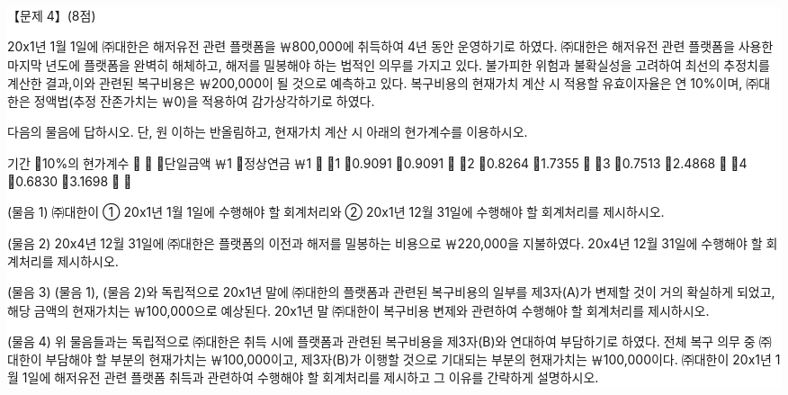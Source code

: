 



【문제 4】(8점)

20x1년 1월 1일에 ㈜대한은 해저유전 관련 플랫폼을 ￦800,000에 취득하여 4년 동안 운영하기로 하였다. ㈜대한은 해저유전 관련 플랫폼을 사용한 마지막 년도에 플랫폼을 완벽히 해체하고, 해저를 밀봉해야 하는 법적인 의무를 가지고 있다. 불가피한 위험과 불확실성을 고려하여 최선의 추정치를 계산한 결과,이와 관련된 복구비용은 ￦200,000이 될 것으로 예측하고 있다. 복구비용의 현재가치 계산 시 적용할 유효이자율은 연 10%이며, ㈜대한은 정액법(추정 잔존가치는 ￦0)을 적용하여 감가상각하기로 하였다. 

다음의 물음에 답하시오. 단, 원 이하는 반올림하고, 현재가치 계산 시 아래의 현가계수를 이용하시오.


기간
10%의 현가계수


단일금액 ￦1
정상연금 ￦1

1
0.9091
0.9091

2
0.8264
1.7355

3
0.7513
2.4868

4
0.6830
3.1698



(물음 1) ㈜대한이 ① 20x1년 1월 1일에 수행해야 할 회계처리와 ② 20x1년 12월 31일에 수행해야 할 회계처리를 제시하시오. 




(물음 2) 20x4년 12월 31일에 ㈜대한은 플랫폼의 이전과 해저를 밀봉하는 비용으로 ￦220,000을 지불하였다. 20x4년 12월 31일에 수행해야 할 회계처리를 제시하시오. 




(물음 3) (물음 1), (물음 2)와 독립적으로 20x1년 말에 ㈜대한의 플랫폼과 관련된 복구비용의 일부를 제3자(A)가 변제할 것이 거의 확실하게 되었고, 해당 금액의 현재가치는 ￦100,000으로 예상된다. 20x1년 말 ㈜대한이 복구비용 변제와 관련하여 수행해야 할 회계처리를 제시하시오. 




(물음 4) 위 물음들과는 독립적으로 ㈜대한은 취득 시에 플랫폼과 관련된 복구비용을 제3자(B)와 연대하여 부담하기로 하였다. 전체 복구 의무 중 ㈜대한이 부담해야 할 부분의 현재가치는 ￦100,000이고, 제3자(B)가 이행할 것으로 기대되는 부분의 현재가치는 ￦100,000이다. ㈜대한이 20x1년 1월 1일에 해저유전 관련 플랫폼 취득과 관련하여 수행해야 할 회계처리를 제시하고 그 이유를 간략하게 설명하시오.



